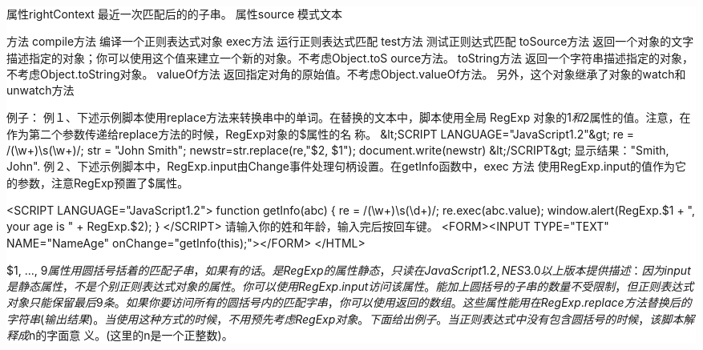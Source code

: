 属性rightContext
最近一次匹配后的的子串。
属性source
模式文本


方法
compile方法
编译一个正则表达式对象
exec方法
运行正则表达式匹配
test方法
测试正则达式匹配
toSource方法
返回一个对象的文字描述指定的对象；你可以使用这个值来建立一个新的对象。不考虑Object.toS
ource方法。
toString方法
返回一个字符串描述指定的对象，不考虑Object.toString对象。
valueOf方法
返回指定对角的原始值。不考虑Object.valueOf方法。
另外，这个对象继承了对象的watch和unwatch方法

例子：
例１、下述示例脚本使用replace方法来转换串中的单词。在替换的文本中，脚本使用全局 RegExp
对象的$1和$2属性的值。注意，在作为第二个参数传递给replace方法的时候，RegExp对象的$属性的名
称。
&lt;SCRIPT LANGUAGE="JavaScript1.2"&gt;
re = /(\w+)\s(\w+)/;
str = "John Smith";
newstr=str.replace(re,"$2, $1");
document.write(newstr)
&lt;/SCRIPT&gt;
显示结果："Smith, John".
例２、下述示例脚本中，RegExp.input由Change事件处理句柄设置。在getInfo函数中，exec 方法
使用RegExp.input的值作为它的参数，注意RegExp预置了$属性。

&lt;SCRIPT LANGUAGE="JavaScript1.2"&gt;
function getInfo(abc)
{
re = /(\w+)\s(\d+)/;
re.exec(abc.value);
window.alert(RegExp.$1 + ", your age is " + RegExp.$2);
}
&lt;/SCRIPT&gt;
请输入你的姓和年龄，输入完后按回车键。
&lt;FORM&gt;&lt;INPUT TYPE="TEXT" NAME="NameAge" onChange="getInfo(this);"&gt;&lt;/FORM&gt;
&lt;/HTML&gt;

$1, ..., $9属性
用圆括号括着的匹配子串，如果有的话。
是RegExp的属性
静态，只读
在JavaScript 1.2, NES 3.0以上版本提供
描述：因为input是静态属性，不是个别正则表达式对象的属性。你可以使用RegExp.input 访问该
属性。
能加上圆括号的子串的数量不受限制，但正则表达式对象只能保留最后9 条。如果你要访问所有的
圆括号内的匹配字串，你可以使用返回的数组。
这些属性能用在RegExp.replace方法替换后的字符串(输出结果)。当使用这种方式的时候，不用预
先考虑RegExp对象。下面给出例子。当正则表达式中没有包含圆括号的时候，该脚本解释成$n的字面意
义。(这里的n是一个正整数)。
